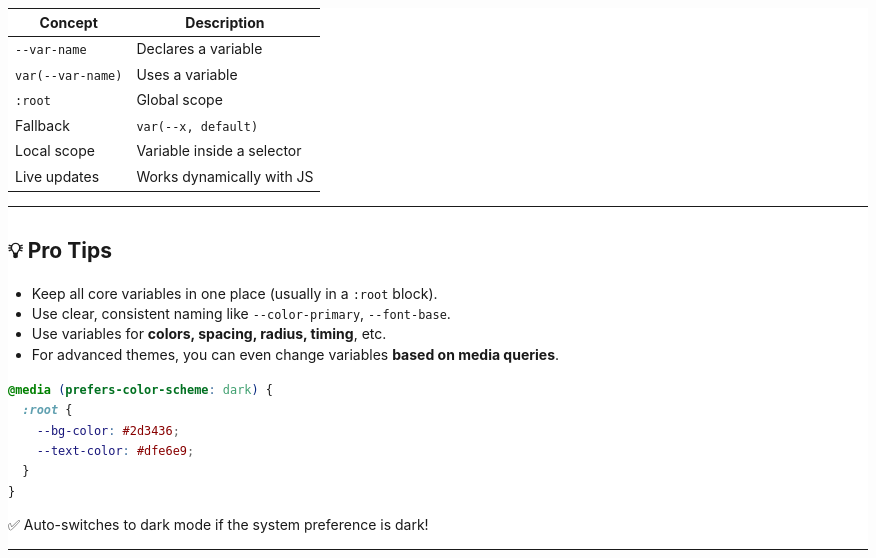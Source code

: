 | Concept           | Description                |
| ----------------- | -------------------------- |
| `--var-name`      | Declares a variable        |
| `var(--var-name)` | Uses a variable            |
| `:root`           | Global scope               |
| Fallback          | `var(--x, default)`        |
| Local scope       | Variable inside a selector |
| Live updates      | Works dynamically with JS  |

---

## 💡 **Pro Tips**

* Keep all core variables in one place (usually in a `:root` block).
* Use clear, consistent naming like `--color-primary`, `--font-base`.
* Use variables for **colors, spacing, radius, timing**, etc.
* For advanced themes, you can even change variables **based on media queries**.

```css
@media (prefers-color-scheme: dark) {
  :root {
    --bg-color: #2d3436;
    --text-color: #dfe6e9;
  }
}
```

✅ Auto-switches to dark mode if the system preference is dark!

---
